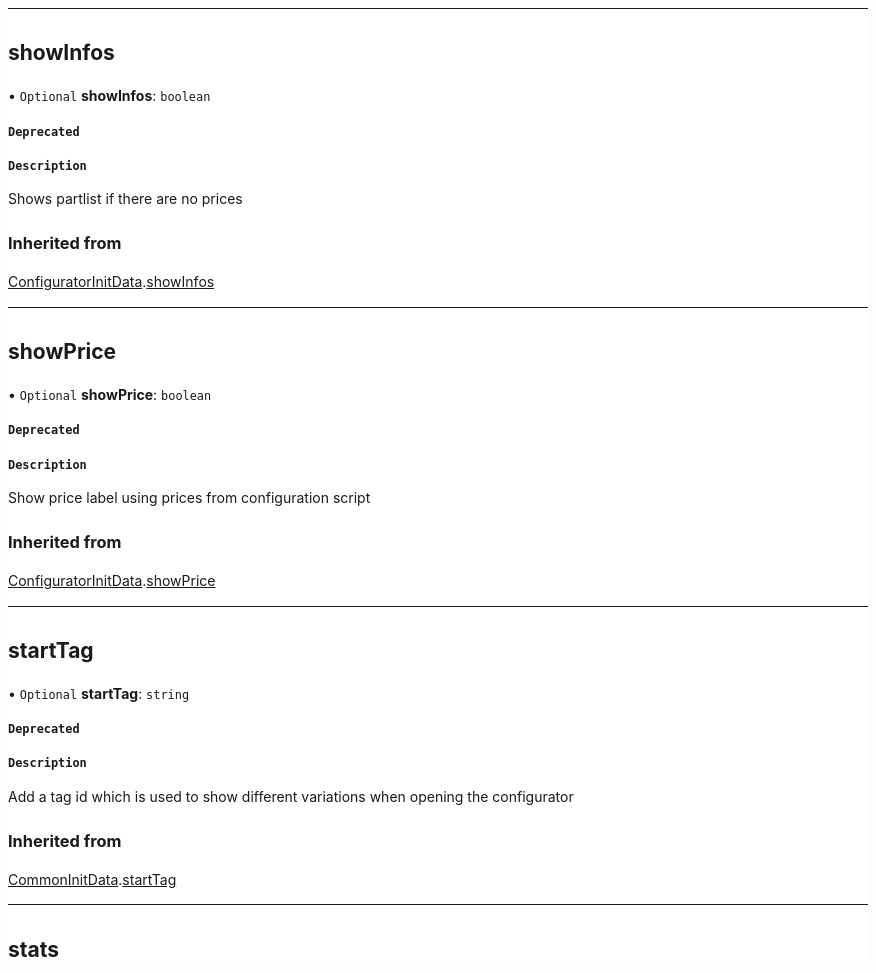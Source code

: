 ___

## showInfos

• `Optional` **showInfos**: `boolean`

**`Deprecated`**

**`Description`**

Shows partlist if there are no prices

### Inherited from

[ConfiguratorInitData](common_core_src_utils_shims.ConfiguratorInitData.md).[showInfos](common_core_src_utils_shims.ConfiguratorInitData.md#showinfos)

___

## showPrice

• `Optional` **showPrice**: `boolean`

**`Deprecated`**

**`Description`**

Show price label using prices from configuration script

### Inherited from

[ConfiguratorInitData](common_core_src_utils_shims.ConfiguratorInitData.md).[showPrice](common_core_src_utils_shims.ConfiguratorInitData.md#showprice)

___

## startTag

• `Optional` **startTag**: `string`

**`Deprecated`**

**`Description`**

Add a tag id which is used to show different variations when opening the configurator

### Inherited from

[CommonInitData](common_core_src_utils_shims.CommonInitData.md).[startTag](common_core_src_utils_shims.CommonInitData.md#starttag)

___

## stats
